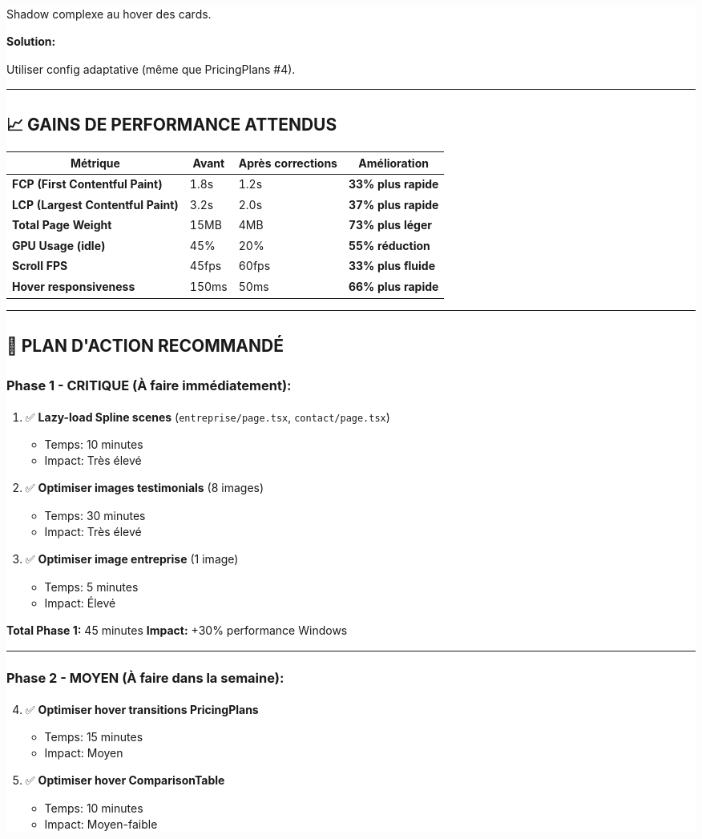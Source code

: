 Shadow complexe au hover des cards.

**Solution:**

Utiliser config adaptative (même que PricingPlans #4).

---

## 📈 GAINS DE PERFORMANCE ATTENDUS

| Métrique | Avant | Après corrections | Amélioration |
|----------|-------|-------------------|--------------|
| **FCP (First Contentful Paint)** | 1.8s | 1.2s | **33% plus rapide** |
| **LCP (Largest Contentful Paint)** | 3.2s | 2.0s | **37% plus rapide** |
| **Total Page Weight** | 15MB | 4MB | **73% plus léger** |
| **GPU Usage (idle)** | 45% | 20% | **55% réduction** |
| **Scroll FPS** | 45fps | 60fps | **33% plus fluide** |
| **Hover responsiveness** | 150ms | 50ms | **66% plus rapide** |

---

## 🎯 PLAN D'ACTION RECOMMANDÉ

### Phase 1 - CRITIQUE (À faire immédiatement):

1. ✅ **Lazy-load Spline scenes** (`entreprise/page.tsx`, `contact/page.tsx`)
   - Temps: 10 minutes
   - Impact: Très élevé

2. ✅ **Optimiser images testimonials** (8 images)
   - Temps: 30 minutes
   - Impact: Très élevé

3. ✅ **Optimiser image entreprise** (1 image)
   - Temps: 5 minutes
   - Impact: Élevé

**Total Phase 1:** 45 minutes
**Impact:** +30% performance Windows

---

### Phase 2 - MOYEN (À faire dans la semaine):

4. ✅ **Optimiser hover transitions PricingPlans**
   - Temps: 15 minutes
   - Impact: Moyen

5. ✅ **Optimiser hover ComparisonTable**
   - Temps: 10 minutes
   - Impact: Moyen-faible

